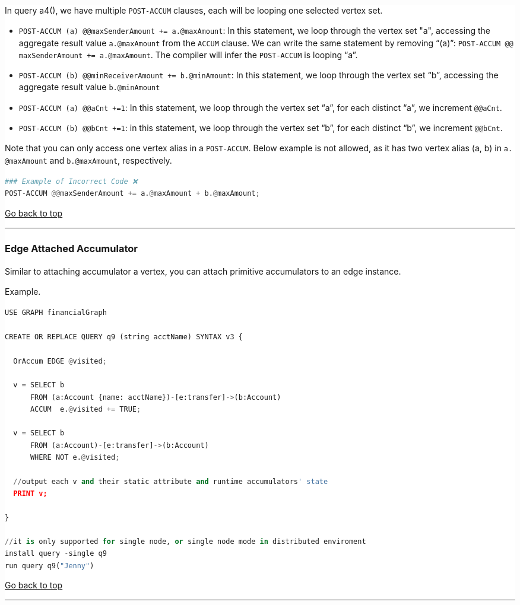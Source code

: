 In query a4(), we have multiple `POST-ACCUM` clauses, each will be looping one selected vertex set.

- `POST-ACCUM (a) @@maxSenderAmount += a.@maxAmount`: In this statement, we loop through the vertex set "a", accessing the aggregate result value `a.@maxAmount` from the `ACCUM` clause. We can write the same statement by removing “(a)”: `POST-ACCUM @@maxSenderAmount += a.@maxAmount`. The compiler will infer the `POST-ACCUM` is looping “a”.

- `POST-ACCUM (b) @@minReceiverAmount += b.@minAmount`: In this statement, we loop through the vertex set “b”, accessing the aggregate result value `b.@minAmount`

- `POST-ACCUM (a) @@aCnt +=1`: In this statement, we loop through the vertex set “a”, for each distinct “a”, we increment `@@aCnt`.

- `POST-ACCUM (b) @@bCnt +=1`: in this statement, we loop through the vertex set “b”, for each distinct “b”, we increment `@@bCnt`.

Note that you can only access one vertex alias in a `POST-ACCUM`. Below example is not allowed, as it has two vertex alias (a, b) in `a.@maxAmount` and `b.@maxAmount`, respectively. 

```python
### Example of Incorrect Code ❌
POST-ACCUM @@maxSenderAmount += a.@maxAmount + b.@maxAmount;
```
[Go back to top](#top)

---
### Edge Attached Accumulator

Similar to attaching accumulator a vertex, you can attach primitive accumulators to an edge instance. 

Example. 

```python
USE GRAPH financialGraph

CREATE OR REPLACE QUERY q9 (string acctName) SYNTAX v3 {

  OrAccum EDGE @visited;

  v = SELECT b
      FROM (a:Account {name: acctName})-[e:transfer]->(b:Account)
      ACCUM  e.@visited += TRUE;

  v = SELECT b
      FROM (a:Account)-[e:transfer]->(b:Account)
      WHERE NOT e.@visited;

  //output each v and their static attribute and runtime accumulators' state
  PRINT v;

}

//it is only supported for single node, or single node mode in distributed enviroment
install query -single q9
run query q9("Jenny")
```
[Go back to top](#top)

---